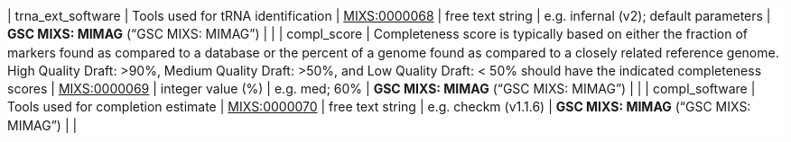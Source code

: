 | trna_ext_software     | Tools used for tRNA identification                                                                                                                                                                                                                                                                                                                                                                                                                                                                                                                                                                                                                                                                                                                                                                                                                                                                                                                                                                                                                                                                     | [MIXS:0000068](https://w3id.org/mixs/0000068)                                                                                                                               | free text string                            | e.g. infernal (v2); default parameters                                             | **GSC MIXS: MIMAG** (“GSC MIXS: MIMAG”)                                                                                              |     |
| compl_score           | Completeness score is typically based on either the fraction of markers found as compared to a database or the percent of a genome found as compared to a closely related reference genome. High Quality Draft: \>90%, Medium Quality Draft: \>50%, and Low Quality Draft: \< 50% should have the indicated completeness scores                                                                                                                                                                                                                                                                                                                                                                                                                                                                                                                                                                                                                                                                                                                                                                        | [MIXS:0000069](https://w3id.org/mixs/0000069)                                                                                                                               | integer value (%)                           | e.g. med; 60%                                                                      | **GSC MIXS: MIMAG** (“GSC MIXS: MIMAG”)                                                                                              |     |
| compl_software        | Tools used for completion estimate                                                                                                                                                                                                                                                                                                                                                                                                                                                                                                                                                                                                                                                                                                                                                                                                                                                                                                                                                                                                                                                                     | [MIXS:0000070](https://w3id.org/mixs/0000070)                                                                                                                               | free text string                            | e.g. checkm (v1.1.6)                                                               | **GSC MIXS: MIMAG** (“GSC MIXS: MIMAG”)                                                                                              |     |